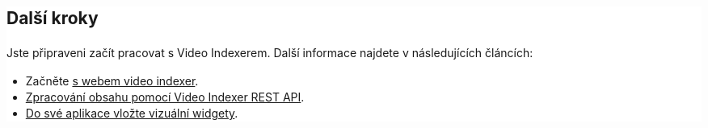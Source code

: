 ## <a name="next-steps"></a>Další kroky

Jste připraveni začít pracovat s Video Indexerem. Další informace najdete v následujících článcích:

- Začněte [s webem video indexer](video-indexer-get-started.md).
- [Zpracování obsahu pomocí Video Indexer REST API](video-indexer-use-apis.md).
- [Do své aplikace vložte vizuální widgety](video-indexer-embed-widgets.md).
